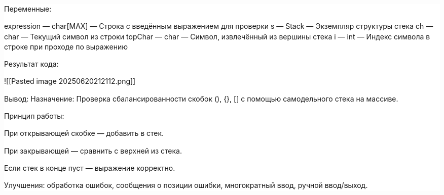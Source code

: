 Переменные:

expression      — char[MAX]          — Строка с введённым выражением для проверки
s               — Stack              — Экземпляр структуры стека
ch              — char               — Текущий символ из строки
topChar         — char               — Символ, извлечённый из вершины стека
i               — int                — Индекс символа в строке при проходе по выражению

Результат кода:

![[Pasted image 20250620212112.png]]

Вывод: 
Назначение: Проверка сбалансированности скобок (), {}, [] с помощью самодельного стека на массиве.

Принцип работы:

При открывающей скобке — добавить в стек.

При закрывающей — сравнить с верхней из стека.

Если стек в конце пуст — выражение корректно.

Улучшения: обработка ошибок, сообщения о позиции ошибки, многократный ввод, ручной ввод/выход.


